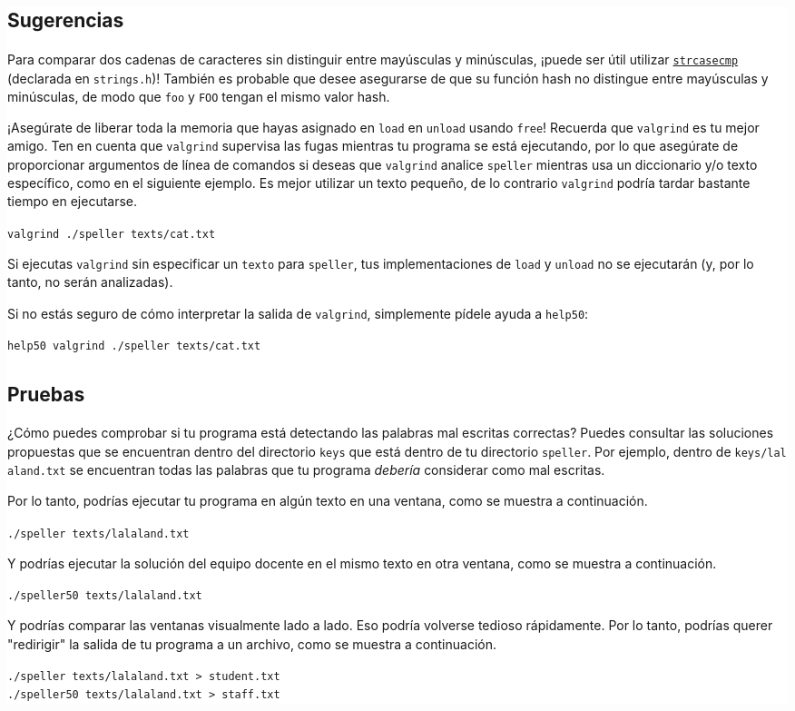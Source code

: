 <div class="ratio ratio-16x9" data-video=""><iframe allow="accelerometer; autoplay; encrypted-media; gyroscope; picture-in-picture" allowfullscreen="" class="border" data-video="" src="https://www.youtube.com/embed/_z57x5PGF4w?modestbranding=0&amp;rel=0&amp;showinfo=1&amp;list=PLhQjrBD2T382T4b6jjwX_qbU23E_Unwcz"></iframe></div>

Sugerencias
-------

Para comparar dos cadenas de caracteres sin distinguir entre mayúsculas y minúsculas, ¡puede ser útil utilizar [`strcasecmp`](https://man.cs50.io/3/strcasecmp) (declarada en `strings.h`)! También es probable que desee asegurarse de que su función hash no distingue entre mayúsculas y minúsculas, de modo que `foo` y `FOO` tengan el mismo valor hash.

¡Asegúrate de liberar toda la memoria que hayas asignado en `load` en `unload` usando `free`! Recuerda que `valgrind` es tu mejor amigo. Ten en cuenta que `valgrind` supervisa las fugas mientras tu programa se está ejecutando, por lo que asegúrate de proporcionar argumentos de línea de comandos si deseas que `valgrind` analice `speller` mientras usa un diccionario y/o texto específico, como en el siguiente ejemplo. Es mejor utilizar un texto pequeño, de lo contrario `valgrind` podría tardar bastante tiempo en ejecutarse.

    valgrind ./speller texts/cat.txt
    

Si ejecutas `valgrind` sin especificar un `texto` para `speller`, tus implementaciones de `load` y `unload` no se ejecutarán (y, por lo tanto, no serán analizadas).

Si no estás seguro de cómo interpretar la salida de `valgrind`, simplemente pídele ayuda a `help50`:

    help50 valgrind ./speller texts/cat.txt
    

Pruebas
-------

¿Cómo puedes comprobar si tu programa está detectando las palabras mal escritas correctas? Puedes consultar las soluciones propuestas que se encuentran dentro del directorio `keys` que está dentro de tu directorio `speller`. Por ejemplo, dentro de `keys/lalaland.txt` se encuentran todas las palabras que tu programa _debería_ considerar como mal escritas.

Por lo tanto, podrías ejecutar tu programa en algún texto en una ventana, como se muestra a continuación.

    ./speller texts/lalaland.txt
    

Y podrías ejecutar la solución del equipo docente en el mismo texto en otra ventana, como se muestra a continuación.

    ./speller50 texts/lalaland.txt
    

Y podrías comparar las ventanas visualmente lado a lado. Eso podría volverse tedioso rápidamente. Por lo tanto, podrías querer "redirigir" la salida de tu programa a un archivo, como se muestra a continuación.

    ./speller texts/lalaland.txt > student.txt
    ./speller50 texts/lalaland.txt > staff.txt
    

